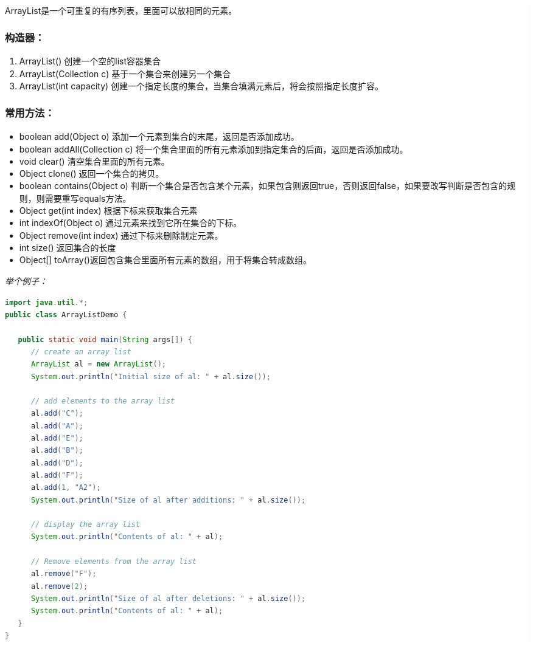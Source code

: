 ArrayList是一个可重复的有序列表，里面可以放相同的元素。

### 构造器：

1. ArrayList() 创建一个空的list容器集合
2. ArrayList(Collection c) 基于一个集合来创建另一个集合
3. ArrayList(int capacity) 创建一个指定长度的集合，当集合填满元素后，将会按照指定长度扩容。

### 常用方法：

* boolean add(Object o) 添加一个元素到集合的末尾，返回是否添加成功。
* boolean addAll(Collection c) 将一个集合里面的所有元素添加到指定集合的后面，返回是否添加成功。
* void clear() 清空集合里面的所有元素。
* Object clone() 返回一个集合的拷贝。
* boolean contains(Object o) 判断一个集合是否包含某个元素，如果包含则返回true，否则返回false，如果要改写判断是否包含的规则，则需要重写equals方法。
* Object get(int index) 根据下标来获取集合元素
* int indexOf(Object o) 通过元素来找到它所在集合的下标。
* Object remove(int index) 通过下标来删除制定元素。
* int size() 返回集合的长度
* Object[] toArray()返回包含集合里面所有元素的数组，用于将集合转成数组。

*举个例子：*

```java
import java.util.*;
public class ArrayListDemo {

   public static void main(String args[]) {
      // create an array list
      ArrayList al = new ArrayList();
      System.out.println("Initial size of al: " + al.size());

      // add elements to the array list
      al.add("C");
      al.add("A");
      al.add("E");
      al.add("B");
      al.add("D");
      al.add("F");
      al.add(1, "A2");
      System.out.println("Size of al after additions: " + al.size());

      // display the array list
      System.out.println("Contents of al: " + al);

      // Remove elements from the array list
      al.remove("F");
      al.remove(2);
      System.out.println("Size of al after deletions: " + al.size());
      System.out.println("Contents of al: " + al);
   }
}
```
